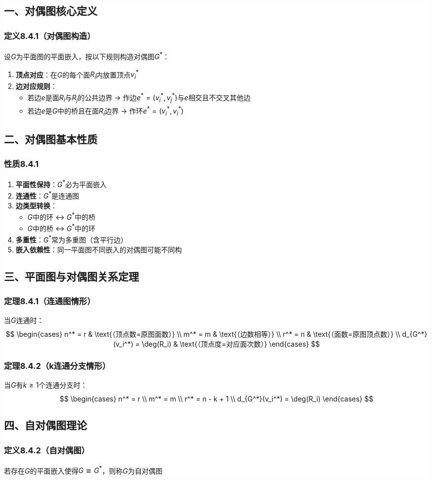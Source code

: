 ## 一、对偶图核心定义

### 定义8.4.1（对偶图构造）
设$G$为平面图的平面嵌入，按以下规则构造对偶图$G^*$：
1. **顶点对应**：在$G$的每个面$R_i$内放置顶点$v_i^*$
2. **边对应规则**：
   - 若边$e$是面$R_i$与$R_j$的公共边界 → 作边$e^*=(v_i^*,v_j^*)$与$e$相交且不交叉其他边
   - 若边$e$是$G$中的桥且在面$R_i$边界 → 作环$e^*=(v_i^*,v_i^*)$

## 二、对偶图基本性质

### 性质8.4.1
1. **平面性保持**：$G^*$必为平面嵌入
2. **连通性**：$G^*$是连通图
3. **边类型转换**：
   - $G$中的环 ↔ $G^*$中的桥
   - $G$中的桥 ↔ $G^*$中的环
4. **多重性**：$G^*$常为多重图（含平行边）
5. **嵌入依赖性**：同一平面图不同嵌入的对偶图可能不同构

## 三、平面图与对偶图关系定理

### 定理8.4.1（连通图情形）
当$G$连通时：
$$
\begin{cases}
n^* = r & \text{（顶点数=原图面数）} \\
m^* = m & \text{（边数相等）} \\
r^* = n & \text{（面数=原图顶点数）} \\
d_{G^*}(v_i^*) = \deg(R_i) & \text{（顶点度=对应面次数）}
\end{cases}
$$

### 定理8.4.2（k连通分支情形）
当$G$有$k\geq1$个连通分支时：
$$
\begin{cases}
n^* = r \\
m^* = m \\
r^* = n - k + 1 \\
d_{G^*}(v_i^*) = \deg(R_i)
\end{cases}
$$

## 四、自对偶图理论

### 定义8.4.2（自对偶图）
若存在$G$的平面嵌入使得$G \cong G^*$，则称$G$为自对偶图

